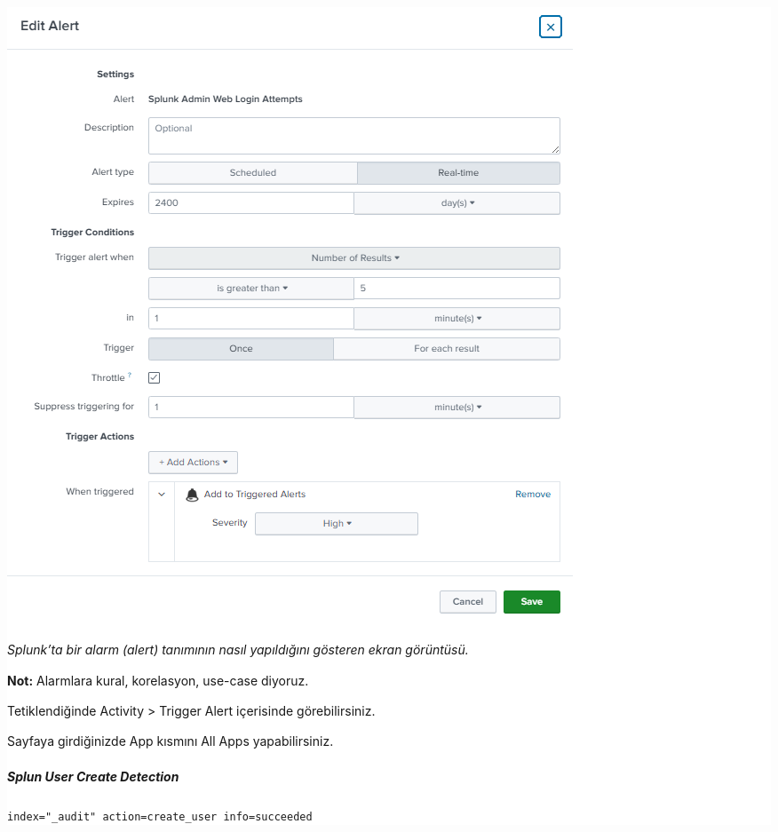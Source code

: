 !["Splunk Alert Definition"](/assets/splunk-bootcamp/splunk_alert_definition.png)

*Splunk’ta bir alarm (alert) tanımının nasıl yapıldığını gösteren ekran görüntüsü.*

**Not:** Alarmlara kural, korelasyon, use-case diyoruz.

Tetiklendiğinde Activity > Trigger Alert içerisinde görebilirsiniz.

Sayfaya girdiğinizde App kısmını All Apps yapabilirsiniz.

##### Splun User Create Detection

```spl
index="_audit" action=create_user info=succeeded
```
